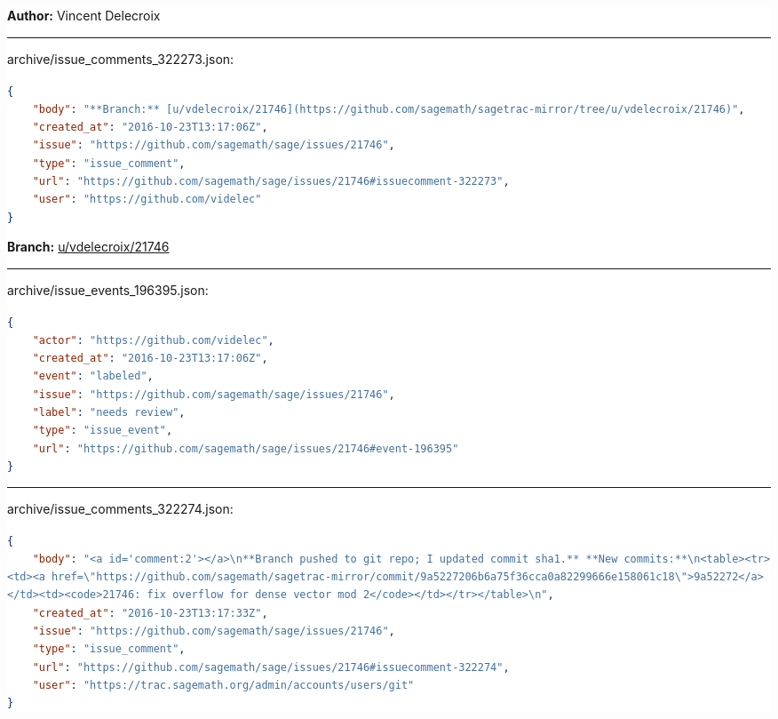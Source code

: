 **Author:** Vincent Delecroix



---

archive/issue_comments_322273.json:
```json
{
    "body": "**Branch:** [u/vdelecroix/21746](https://github.com/sagemath/sagetrac-mirror/tree/u/vdelecroix/21746)",
    "created_at": "2016-10-23T13:17:06Z",
    "issue": "https://github.com/sagemath/sage/issues/21746",
    "type": "issue_comment",
    "url": "https://github.com/sagemath/sage/issues/21746#issuecomment-322273",
    "user": "https://github.com/videlec"
}
```

**Branch:** [u/vdelecroix/21746](https://github.com/sagemath/sagetrac-mirror/tree/u/vdelecroix/21746)



---

archive/issue_events_196395.json:
```json
{
    "actor": "https://github.com/videlec",
    "created_at": "2016-10-23T13:17:06Z",
    "event": "labeled",
    "issue": "https://github.com/sagemath/sage/issues/21746",
    "label": "needs review",
    "type": "issue_event",
    "url": "https://github.com/sagemath/sage/issues/21746#event-196395"
}
```



---

archive/issue_comments_322274.json:
```json
{
    "body": "<a id='comment:2'></a>\n**Branch pushed to git repo; I updated commit sha1.** **New commits:**\n<table><tr><td><a href=\"https://github.com/sagemath/sagetrac-mirror/commit/9a5227206b6a75f36cca0a82299666e158061c18\">9a52272</a></td><td><code>21746: fix overflow for dense vector mod 2</code></td></tr></table>\n",
    "created_at": "2016-10-23T13:17:33Z",
    "issue": "https://github.com/sagemath/sage/issues/21746",
    "type": "issue_comment",
    "url": "https://github.com/sagemath/sage/issues/21746#issuecomment-322274",
    "user": "https://trac.sagemath.org/admin/accounts/users/git"
}
```

